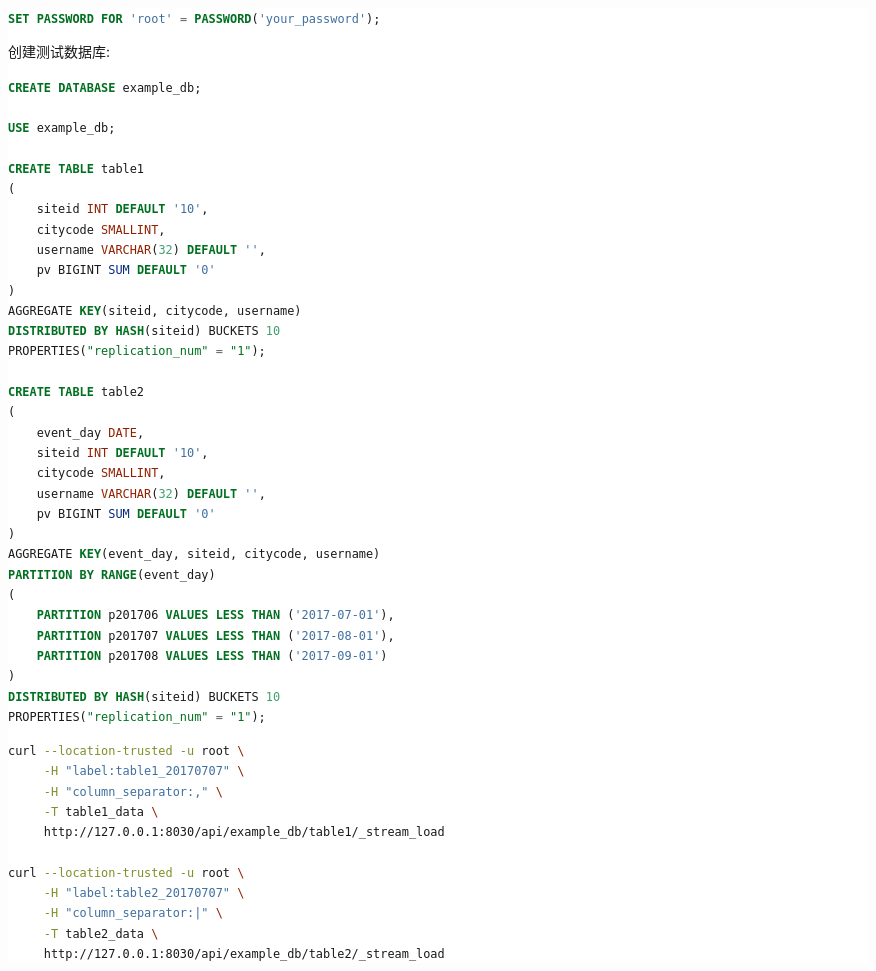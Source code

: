 ```sql
SET PASSWORD FOR 'root' = PASSWORD('your_password');
```

创建测试数据库:

```sql
CREATE DATABASE example_db;

USE example_db;

CREATE TABLE table1
(
    siteid INT DEFAULT '10',
    citycode SMALLINT,
    username VARCHAR(32) DEFAULT '',
    pv BIGINT SUM DEFAULT '0'
)
AGGREGATE KEY(siteid, citycode, username)
DISTRIBUTED BY HASH(siteid) BUCKETS 10
PROPERTIES("replication_num" = "1");

CREATE TABLE table2
(
    event_day DATE,
    siteid INT DEFAULT '10',
    citycode SMALLINT,
    username VARCHAR(32) DEFAULT '',
    pv BIGINT SUM DEFAULT '0'
)
AGGREGATE KEY(event_day, siteid, citycode, username)
PARTITION BY RANGE(event_day)
(
    PARTITION p201706 VALUES LESS THAN ('2017-07-01'),
    PARTITION p201707 VALUES LESS THAN ('2017-08-01'),
    PARTITION p201708 VALUES LESS THAN ('2017-09-01')
)
DISTRIBUTED BY HASH(siteid) BUCKETS 10
PROPERTIES("replication_num" = "1");
```

```bash
curl --location-trusted -u root \
     -H "label:table1_20170707" \
     -H "column_separator:," \
     -T table1_data \
     http://127.0.0.1:8030/api/example_db/table1/_stream_load

curl --location-trusted -u root \
     -H "label:table2_20170707" \
     -H "column_separator:|" \
     -T table2_data \
     http://127.0.0.1:8030/api/example_db/table2/_stream_load
```
